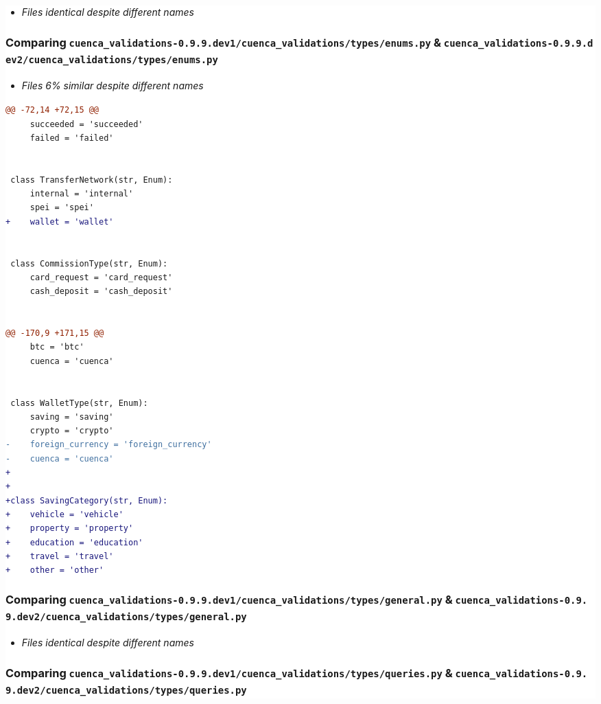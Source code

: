  * *Files identical despite different names*

### Comparing `cuenca_validations-0.9.9.dev1/cuenca_validations/types/enums.py` & `cuenca_validations-0.9.9.dev2/cuenca_validations/types/enums.py`

 * *Files 6% similar despite different names*

```diff
@@ -72,14 +72,15 @@
     succeeded = 'succeeded'
     failed = 'failed'
 
 
 class TransferNetwork(str, Enum):
     internal = 'internal'
     spei = 'spei'
+    wallet = 'wallet'
 
 
 class CommissionType(str, Enum):
     card_request = 'card_request'
     cash_deposit = 'cash_deposit'
 
 
@@ -170,9 +171,15 @@
     btc = 'btc'
     cuenca = 'cuenca'
 
 
 class WalletType(str, Enum):
     saving = 'saving'
     crypto = 'crypto'
-    foreign_currency = 'foreign_currency'
-    cuenca = 'cuenca'
+
+
+class SavingCategory(str, Enum):
+    vehicle = 'vehicle'
+    property = 'property'
+    education = 'education'
+    travel = 'travel'
+    other = 'other'
```

### Comparing `cuenca_validations-0.9.9.dev1/cuenca_validations/types/general.py` & `cuenca_validations-0.9.9.dev2/cuenca_validations/types/general.py`

 * *Files identical despite different names*

### Comparing `cuenca_validations-0.9.9.dev1/cuenca_validations/types/queries.py` & `cuenca_validations-0.9.9.dev2/cuenca_validations/types/queries.py`
